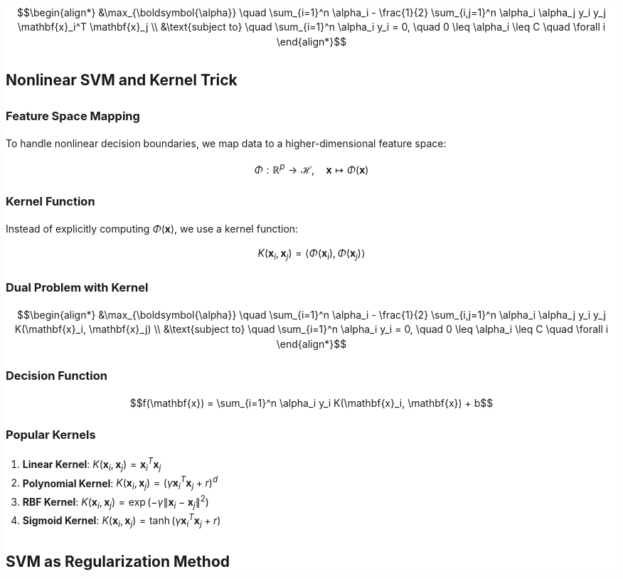 ```math
\begin{align*}
&\max_{\boldsymbol{\alpha}} \quad \sum_{i=1}^n \alpha_i - \frac{1}{2} \sum_{i,j=1}^n \alpha_i \alpha_j y_i y_j \mathbf{x}_i^T \mathbf{x}_j \\
&\text{subject to} \quad \sum_{i=1}^n \alpha_i y_i = 0, \quad 0 \leq \alpha_i \leq C \quad \forall i
\end{align*}
```

## Nonlinear SVM and Kernel Trick

### Feature Space Mapping

To handle nonlinear decision boundaries, we map data to a higher-dimensional feature space:

```math
\Phi : \mathbb{R}^p \to \mathcal{H}, \quad \mathbf{x} \mapsto \Phi(\mathbf{x})
```

### Kernel Function

Instead of explicitly computing $`\Phi(\mathbf{x})`$, we use a kernel function:

```math
K(\mathbf{x}_i, \mathbf{x}_j) = \langle \Phi(\mathbf{x}_i), \Phi(\mathbf{x}_j) \rangle
```

### Dual Problem with Kernel

```math
\begin{align*}
&\max_{\boldsymbol{\alpha}} \quad \sum_{i=1}^n \alpha_i - \frac{1}{2} \sum_{i,j=1}^n \alpha_i \alpha_j y_i y_j K(\mathbf{x}_i, \mathbf{x}_j) \\
&\text{subject to} \quad \sum_{i=1}^n \alpha_i y_i = 0, \quad 0 \leq \alpha_i \leq C \quad \forall i
\end{align*}
```

### Decision Function

```math
f(\mathbf{x}) = \sum_{i=1}^n \alpha_i y_i K(\mathbf{x}_i, \mathbf{x}) + b
```

### Popular Kernels

1. **Linear Kernel**: $`K(\mathbf{x}_i, \mathbf{x}_j) = \mathbf{x}_i^T \mathbf{x}_j`$
2. **Polynomial Kernel**: $`K(\mathbf{x}_i, \mathbf{x}_j) = (\gamma \mathbf{x}_i^T \mathbf{x}_j + r)^d`$
3. **RBF Kernel**: $`K(\mathbf{x}_i, \mathbf{x}_j) = \exp(-\gamma \|\mathbf{x}_i - \mathbf{x}_j\|^2)`$
4. **Sigmoid Kernel**: $`K(\mathbf{x}_i, \mathbf{x}_j) = \tanh(\gamma \mathbf{x}_i^T \mathbf{x}_j + r)`$

## SVM as Regularization Method
